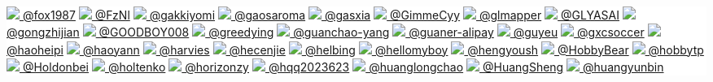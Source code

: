 </tr>
<tr>
<td><a href="https://github.com/fox1987" target="_blank"><img src="https://avatars.githubusercontent.com/u/836707?v=4&s=40" height="20" /> @fox1987</a></td>
<td><a href="https://github.com/FzNl" target="_blank"><img src="https://avatars.githubusercontent.com/u/8958571?v=4&s=40" height="20" /> @FzNl</a></td>
<td><a href="https://github.com/gakkiyomi" target="_blank"><img src="https://avatars.githubusercontent.com/u/41406557?v=4&s=40" height="20" /> @gakkiyomi</a></td>
<td><a href="https://github.com/gaosaroma" target="_blank"><img src="https://avatars.githubusercontent.com/u/44571204?v=4&s=40" height="20" /> @gaosaroma</a></td>
<td><a href="https://github.com/gasxia" target="_blank"><img src="https://avatars.githubusercontent.com/u/9269304?v=4&s=40" height="20" /> @gasxia</a></td>
</tr>
<tr>
<td><a href="https://github.com/GimmeCyy" target="_blank"><img src="https://avatars.githubusercontent.com/u/78087740?v=4&s=40" height="20" /> @GimmeCyy</a></td>
<td><a href="https://github.com/glmapper" target="_blank"><img src="https://avatars.githubusercontent.com/u/35319286?v=4&s=40" height="20" /> @glmapper</a></td>
<td><a href="https://github.com/GLYASAI" target="_blank"><img src="https://avatars.githubusercontent.com/u/21967570?v=4&s=40" height="20" /> @GLYASAI</a></td>
<td><a href="https://github.com/gongzhijian" target="_blank"><img src="https://avatars.githubusercontent.com/u/33242175?v=4&s=40" height="20" /> @gongzhijian</a></td>
<td><a href="https://github.com/GOODBOY008" target="_blank"><img src="https://avatars.githubusercontent.com/u/13617900?v=4&s=40" height="20" /> @GOODBOY008</a></td>
</tr>
<tr>
<td><a href="https://github.com/greedying" target="_blank"><img src="https://avatars.githubusercontent.com/u/7993339?v=4&s=40" height="20" /> @greedying</a></td>
<td><a href="https://github.com/guanchao-yang" target="_blank"><img src="https://avatars.githubusercontent.com/u/32863418?v=4&s=40" height="20" /> @guanchao-yang</a></td>
<td><a href="https://github.com/guaner-alipay" target="_blank"><img src="https://avatars.githubusercontent.com/u/53613896?v=4&s=40" height="20" /> @guaner-alipay</a></td>
<td><a href="https://github.com/guyeu" target="_blank"><img src="https://avatars.githubusercontent.com/u/13718160?v=4&s=40" height="20" /> @guyeu</a></td>
<td><a href="https://github.com/gxcsoccer" target="_blank"><img src="https://avatars.githubusercontent.com/u/1207064?v=4&s=40" height="20" /> @gxcsoccer</a></td>
</tr>
<tr>
<td><a href="https://github.com/haoheipi" target="_blank"><img src="https://avatars.githubusercontent.com/u/47981483?v=4&s=40" height="20" /> @haoheipi</a></td>
<td><a href="https://github.com/haoyann" target="_blank"><img src="https://avatars.githubusercontent.com/u/43994656?v=4&s=40" height="20" /> @haoyann</a></td>
<td><a href="https://github.com/harvies" target="_blank"><img src="https://avatars.githubusercontent.com/u/16585330?v=4&s=40" height="20" /> @harvies</a></td>
<td><a href="https://github.com/hecenjie" target="_blank"><img src="https://avatars.githubusercontent.com/u/28329326?v=4&s=40" height="20" /> @hecenjie</a></td>
<td><a href="https://github.com/helbing" target="_blank"><img src="https://avatars.githubusercontent.com/u/7275620?v=4&s=40" height="20" /> @helbing</a></td>
</tr>
<tr>
<td><a href="https://github.com/hellomyboy" target="_blank"><img src="https://avatars.githubusercontent.com/u/38347445?v=4&s=40" height="20" /> @hellomyboy</a></td>
<td><a href="https://github.com/hengyoush" target="_blank"><img src="https://avatars.githubusercontent.com/u/32724602?v=4&s=40" height="20" /> @hengyoush</a></td>
<td><a href="https://github.com/HobbyBear" target="_blank"><img src="https://avatars.githubusercontent.com/u/35391181?v=4&s=40" height="20" /> @HobbyBear</a></td>
<td><a href="https://github.com/hobbytp" target="_blank"><img src="https://avatars.githubusercontent.com/u/4393477?v=4&s=40" height="20" /> @hobbytp</a></td>
<td><a href="https://github.com/Holdonbei" target="_blank"><img src="https://avatars.githubusercontent.com/u/54311580?v=4&s=40" height="20" /> @Holdonbei</a></td>
</tr>
<tr>
<td><a href="https://github.com/holtenko" target="_blank"><img src="https://avatars.githubusercontent.com/u/17680637?v=4&s=40" height="20" /> @holtenko</a></td>
<td><a href="https://github.com/horizonzy" target="_blank"><img src="https://avatars.githubusercontent.com/u/22524871?v=4&s=40" height="20" /> @horizonzy</a></td>
<td><a href="https://github.com/hqq2023623" target="_blank"><img src="https://avatars.githubusercontent.com/u/6971152?v=4&s=40" height="20" /> @hqq2023623</a></td>
<td><a href="https://github.com/huanglongchao" target="_blank"><img src="https://avatars.githubusercontent.com/u/20107380?v=4&s=40" height="20" /> @huanglongchao</a></td>
<td><a href="https://github.com/HuangSheng" target="_blank"><img src="https://avatars.githubusercontent.com/u/2976373?v=4&s=40" height="20" /> @HuangSheng</a></td>
</tr>
<tr>
<td><a href="https://github.com/huangyunbin" target="_blank"><img src="https://avatars.githubusercontent.com/u/1046037?v=4&s=40" height="20" /> @huangyunbin</a></td>